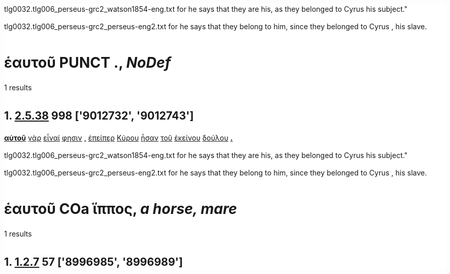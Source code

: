 
tlg0032.tlg006_perseus-grc2_watson1854-eng.txt for he says that they are his, as they belonged to Cyrus his subject." 

tlg0032.tlg006_perseus-grc2_perseus-eng2.txt for he says that they belong to him, since they belonged to  Cyrus , his slave. 

# ἑαυτοῦ PUNCT ., *NoDef*
1 results
## 1. [2.5.38](https://beyond-translation.perseus.org/reader/urn:cts:greekLit:tlg0032.tlg006.perseus-grc2:2.5.38?mode=syntax-trees) 998 ['9012732', '9012743']
**[αὑτοῦ](https://atlas-test.fly.dev/morphology/lemmas/?lang=grc&q=ἑαυτοῦ "ἑαυτοῦ p-s---mg- himself, herself, themselves")** [γὰρ](https://atlas-test.fly.dev/morphology/lemmas/?lang=grc&q=γάρ "γάρ d-------- for") [εἶναί](https://atlas-test.fly.dev/morphology/lemmas/?lang=grc&q=εἰμί "εἰμί v--pna--- to be") [φησιν](https://atlas-test.fly.dev/morphology/lemmas/?lang=grc&q=φημί "φημί v3spia--- to say, to claim") [,](https://atlas-test.fly.dev/morphology/lemmas/?lang=grc&q=, ", u-------- NoDef") [ἐπείπερ](https://atlas-test.fly.dev/morphology/lemmas/?lang=grc&q=ἐπείπερ "ἐπείπερ c-------- seeing that") [Κύρου](https://atlas-test.fly.dev/morphology/lemmas/?lang=grc&q=Κῦρος "Κῦρος n-s---mg- Cyrus") [ἦσαν](https://atlas-test.fly.dev/morphology/lemmas/?lang=grc&q=εἰμί "εἰμί v3piia--- to be") [τοῦ](https://atlas-test.fly.dev/morphology/lemmas/?lang=grc&q=ὁ "ὁ l-s---mg- the") [ἐκείνου](https://atlas-test.fly.dev/morphology/lemmas/?lang=grc&q=ἐκεῖνος "ἐκεῖνος a-s---mg- that over there, that") [δούλου](https://atlas-test.fly.dev/morphology/lemmas/?lang=grc&q=δοῦλος "δοῦλος n-s---mg- slave") **[.](https://atlas-test.fly.dev/morphology/lemmas/?lang=grc&q=. ". u-------- NoDef")** 


tlg0032.tlg006_perseus-grc2_watson1854-eng.txt for he says that they are his, as they belonged to Cyrus his subject." 

tlg0032.tlg006_perseus-grc2_perseus-eng2.txt for he says that they belong to him, since they belonged to  Cyrus , his slave. 

# ἑαυτοῦ COa ἵππος, *a horse, mare*
1 results
## 1. [1.2.7](https://beyond-translation.perseus.org/reader/urn:cts:greekLit:tlg0032.tlg006.perseus-grc2:1.2.7?mode=syntax-trees) 57 ['8996985', '8996989']